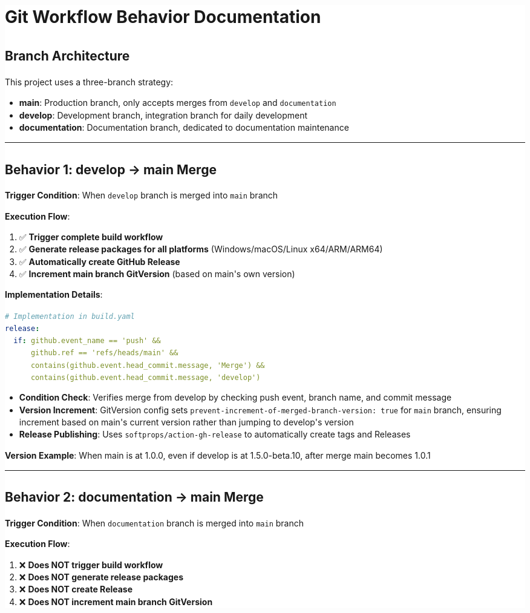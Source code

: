 # Git Workflow Behavior Documentation

## Branch Architecture

This project uses a three-branch strategy:
- **main**: Production branch, only accepts merges from `develop` and `documentation`
- **develop**: Development branch, integration branch for daily development
- **documentation**: Documentation branch, dedicated to documentation maintenance

---

## Behavior 1: develop → main Merge

**Trigger Condition**: When `develop` branch is merged into `main` branch

**Execution Flow**:
1. ✅ **Trigger complete build workflow**
2. ✅ **Generate release packages for all platforms** (Windows/macOS/Linux x64/ARM/ARM64)
3. ✅ **Automatically create GitHub Release**
4. ✅ **Increment main branch GitVersion** (based on main's own version)

**Implementation Details**:
```yaml
# Implementation in build.yaml
release:
  if: github.event_name == 'push' && 
      github.ref == 'refs/heads/main' && 
      contains(github.event.head_commit.message, 'Merge') && 
      contains(github.event.head_commit.message, 'develop')
```
- **Condition Check**: Verifies merge from develop by checking push event, branch name, and commit message
- **Version Increment**: GitVersion config sets `prevent-increment-of-merged-branch-version: true` for `main` branch, ensuring increment based on main's current version rather than jumping to develop's version
- **Release Publishing**: Uses `softprops/action-gh-release` to automatically create tags and Releases

**Version Example**: When main is at 1.0.0, even if develop is at 1.5.0-beta.10, after merge main becomes 1.0.1

---

## Behavior 2: documentation → main Merge

**Trigger Condition**: When `documentation` branch is merged into `main` branch

**Execution Flow**:
1. ❌ **Does NOT trigger build workflow**
2. ❌ **Does NOT generate release packages**
3. ❌ **Does NOT create Release**
4. ❌ **Does NOT increment main branch GitVersion**
